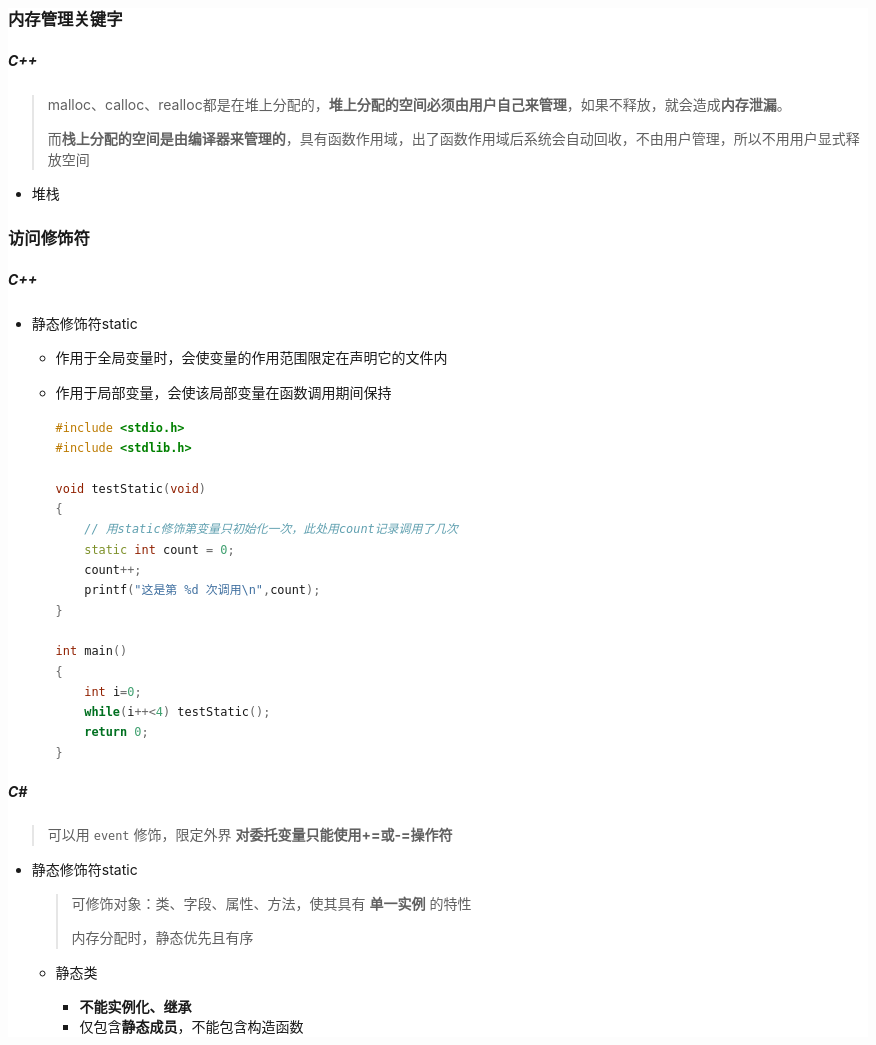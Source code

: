 

### 内存管理关键字

##### C++

> malloc、calloc、realloc都是在堆上分配的，**堆上分配的空间必须由用户自己来管理**，如果不释放，就会造成**内存泄漏**。
>
> 而**栈上分配的空间是由编译器来管理的**，具有函数作用域，出了函数作用域后系统会自动回收，不由用户管理，所以不用用户显式释放空间

- 堆栈



### 访问修饰符

##### C++

- 静态修饰符static

  - 作用于全局变量时，会使变量的作用范围限定在声明它的文件内

  - 作用于局部变量，会使该局部变量在函数调用期间保持

    ```c++
    #include <stdio.h>
    #include <stdlib.h>
    
    void testStatic(void)
    {
        // 用static修饰第变量只初始化一次，此处用count记录调用了几次
        static int count = 0;
        count++;
        printf("这是第 %d 次调用\n",count);
    }
    
    int main()
    {
        int i=0;
        while(i++<4) testStatic();
        return 0;
    }
    ```

##### C#

> 可以用 `event` 修饰，限定外界 **对委托变量只能使用+=或-=操作符**

- 静态修饰符static

  > 可修饰对象：类、字段、属性、方法，使其具有 **单一实例** 的特性
  >
  > 内存分配时，静态优先且有序

  - 静态类

    - **不能实例化、继承**
    - 仅包含**静态成员**，不能包含构造函数
